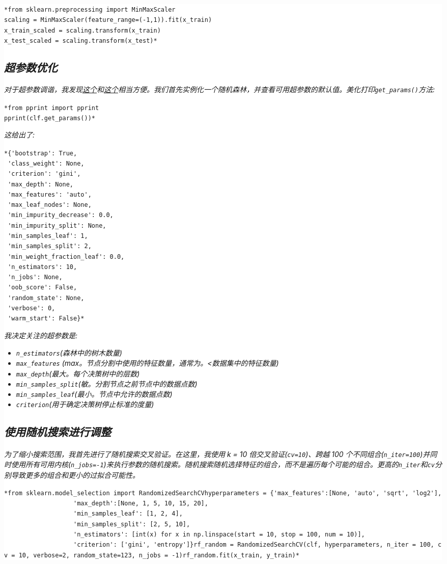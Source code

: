 ```
*from sklearn.preprocessing import MinMaxScaler
scaling = MinMaxScaler(feature_range=(-1,1)).fit(x_train)
x_train_scaled = scaling.transform(x_train)
x_test_scaled = scaling.transform(x_test)*
```

## *超参数优化*

*对于超参数调谐，我发现[这个](/hyperparameter-tuning-the-random-forest-in-python-using-scikit-learn-28d2aa77dd74)和[这个](https://chrisalbon.com/machine_learning/model_selection/hyperparameter_tuning_using_random_search/)相当方便。我们首先实例化一个随机森林，并查看可用超参数的默认值。美化打印`get_params()`方法:*

```
*from pprint import pprint
pprint(clf.get_params())*
```

*这给出了:*

```
*{'bootstrap': True,
 'class_weight': None,
 'criterion': 'gini',
 'max_depth': None,
 'max_features': 'auto',
 'max_leaf_nodes': None,
 'min_impurity_decrease': 0.0,
 'min_impurity_split': None,
 'min_samples_leaf': 1,
 'min_samples_split': 2,
 'min_weight_fraction_leaf': 0.0,
 'n_estimators': 10,
 'n_jobs': None,
 'oob_score': False,
 'random_state': None,
 'verbose': 0,
 'warm_start': False}*
```

*我决定关注的超参数是:*

*   *`n_estimators`(森林中的树木数量)*
*   *`max_features` (max。节点分割中使用的特征数量，通常为。<数据集中的特征数量)*
*   *`max_depth`(最大。每个决策树中的层数)*
*   *`min_samples_split`(敏。分割节点之前节点中的数据点数)*
*   *`min_samples_leaf`(最小。节点中允许的数据点数)*
*   *`criterion`(用于确定决策树停止标准的度量)*

## *使用随机搜索进行调整*

*为了缩小搜索范围，我首先进行了随机搜索交叉验证。在这里，我使用 k = 10 倍交叉验证(`cv=10`)、跨越 100 个不同组合(`n_iter=100`)并同时使用所有可用内核(`n_jobs=-1`)来执行参数的随机搜索。随机搜索随机选择特征的组合，而不是遍历每个可能的组合。更高的`n_iter`和`cv`分别导致更多的组合和更小的过拟合可能性。*

```
*from sklearn.model_selection import RandomizedSearchCVhyperparameters = {'max_features':[None, 'auto', 'sqrt', 'log2'],
                   'max_depth':[None, 1, 5, 10, 15, 20],
                   'min_samples_leaf': [1, 2, 4],
                   'min_samples_split': [2, 5, 10],
                   'n_estimators': [int(x) for x in np.linspace(start = 10, stop = 100, num = 10)],
                   'criterion': ['gini', 'entropy']}rf_random = RandomizedSearchCV(clf, hyperparameters, n_iter = 100, cv = 10, verbose=2, random_state=123, n_jobs = -1)rf_random.fit(x_train, y_train)*
```
